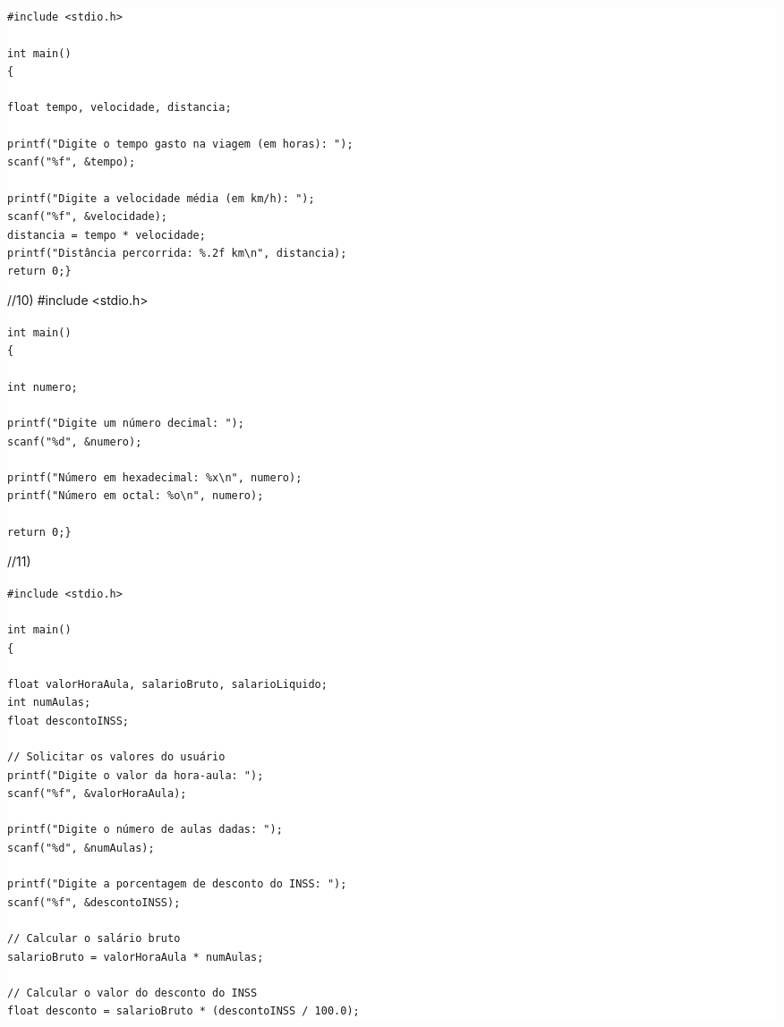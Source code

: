     #include <stdio.h>

    int main() 
    {
    
    float tempo, velocidade, distancia;

    printf("Digite o tempo gasto na viagem (em horas): ");
    scanf("%f", &tempo);

    printf("Digite a velocidade média (em km/h): ");
    scanf("%f", &velocidade);
    distancia = tempo * velocidade;
    printf("Distância percorrida: %.2f km\n", distancia);
    return 0;}




//10)
    #include <stdio.h>

    int main() 
    {
    
    int numero;

    printf("Digite um número decimal: ");
    scanf("%d", &numero);

    printf("Número em hexadecimal: %x\n", numero);
    printf("Número em octal: %o\n", numero);

    return 0;}

//11)

    #include <stdio.h>

    int main()
    {
    
    float valorHoraAula, salarioBruto, salarioLiquido;
    int numAulas;
    float descontoINSS;

    // Solicitar os valores do usuário
    printf("Digite o valor da hora-aula: ");
    scanf("%f", &valorHoraAula);

    printf("Digite o número de aulas dadas: ");
    scanf("%d", &numAulas);

    printf("Digite a porcentagem de desconto do INSS: ");
    scanf("%f", &descontoINSS);

    // Calcular o salário bruto
    salarioBruto = valorHoraAula * numAulas;

    // Calcular o valor do desconto do INSS
    float desconto = salarioBruto * (descontoINSS / 100.0);
